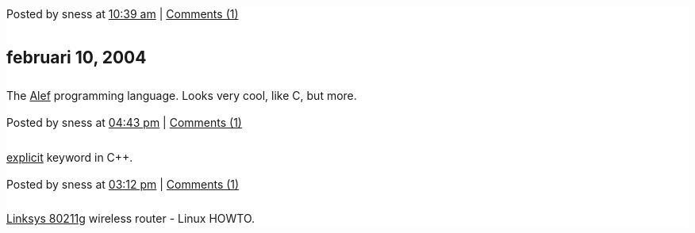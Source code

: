 

<div class="posted">
	Posted by sness at <a href="http://www.sness.net/weblog/archives/001040.html">10:39 am</a>
		| <a href="http://www.sness.net/cgi-bin/nmt/mt-comments.cgi?entry_id=1040" onclick="OpenComments(this.href); return false">Comments (1)</a>
	
	
</div>

</div>



<h2 class="date">februari 10, 2004</h2>


<div class="blogbody">
<a name="001039"></a>
<h3 class="title"></h3>

<p>The <a href="http://cgibin.erols.com/ziring/cgi-bin/cep/cep.pl?_key=Alef">Alef</a> programming language.  Looks very cool, like C, but more.</p>



<div class="posted">
	Posted by sness at <a href="http://www.sness.net/weblog/archives/001039.html">04:43 pm</a>
		| <a href="http://www.sness.net/cgi-bin/nmt/mt-comments.cgi?entry_id=1039" onclick="OpenComments(this.href); return false">Comments (1)</a>
	
	
</div>

</div>





<div class="blogbody">
<a name="001038"></a>
<h3 class="title"></h3>

<p><a href="http://www.glenmccl.com/tip_023.htm">explicit</a> keyword in C++.</p>



<div class="posted">
	Posted by sness at <a href="http://www.sness.net/weblog/archives/001038.html">03:12 pm</a>
		| <a href="http://www.sness.net/cgi-bin/nmt/mt-comments.cgi?entry_id=1038" onclick="OpenComments(this.href); return false">Comments (1)</a>
	
	
</div>

</div>





<div class="blogbody">
<a name="001037"></a>
<h3 class="title"></h3>

<p><a href="http://www.seattlewireless.net/index.cgi/LinksysWrt54g">Linksys 80211g</a> wireless router - Linux HOWTO.</p>
